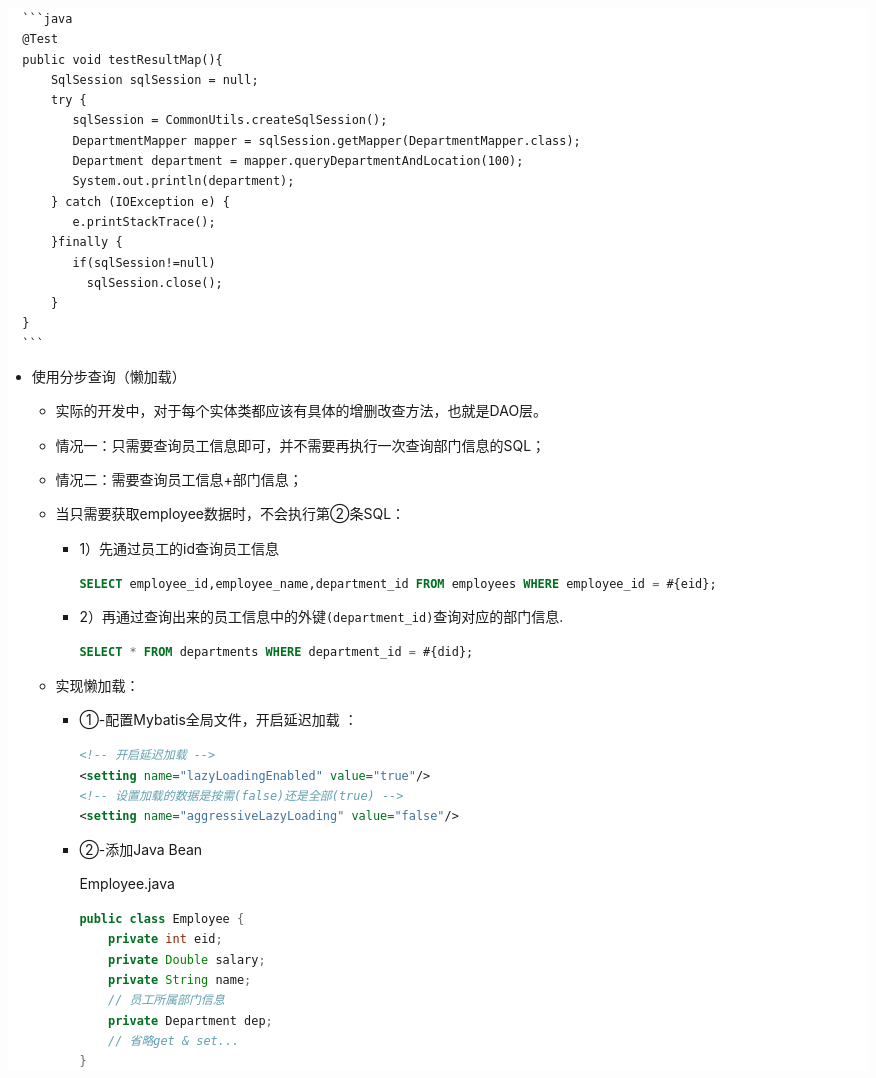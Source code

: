       ```java
      @Test
      public void testResultMap(){
          SqlSession sqlSession = null;
          try {
             sqlSession = CommonUtils.createSqlSession();
             DepartmentMapper mapper = sqlSession.getMapper(DepartmentMapper.class);
             Department department = mapper.queryDepartmentAndLocation(100);
             System.out.println(department);
          } catch (IOException e) {
             e.printStackTrace();
          }finally {
             if(sqlSession!=null)
               sqlSession.close();
          }
      }
      ```

      

  * 使用分步查询（懒加载）

    * 实际的开发中，对于每个实体类都应该有具体的增删改查方法，也就是DAO层。 
    
    * 情况一：只需要查询员工信息即可，并不需要再执行一次查询部门信息的SQL；
    
    * 情况二：需要查询员工信息+部门信息；
      
    * 当只需要获取employee数据时，不会执行第②条SQL：
      
      * 1）先通过员工的id查询员工信息
      
        ```sql
        SELECT employee_id,employee_name,department_id FROM employees WHERE employee_id = #{eid};
        ```
      
      * 2）再通过查询出来的员工信息中的外键`(department_id)`查询对应的部门信息. 
      
        ```sql
        SELECT * FROM departments WHERE department_id = #{did};
        ```
      
    * 实现懒加载：
    
      * ①-配置Mybatis全局文件，开启延迟加载 ：
    
        ```xml
        <!-- 开启延迟加载 -->
        <setting name="lazyLoadingEnabled" value="true"/>
        <!-- 设置加载的数据是按需(false)还是全部(true) -->
        <setting name="aggressiveLazyLoading" value="false"/>
        ```
    
      * ②-添加Java Bean
    
        Employee.java
    
        ```java
        public class Employee {
            private int eid;
            private Double salary;
            private String name;
            // 员工所属部门信息
            private Department dep;
            // 省略get & set...
        }
        ```
    